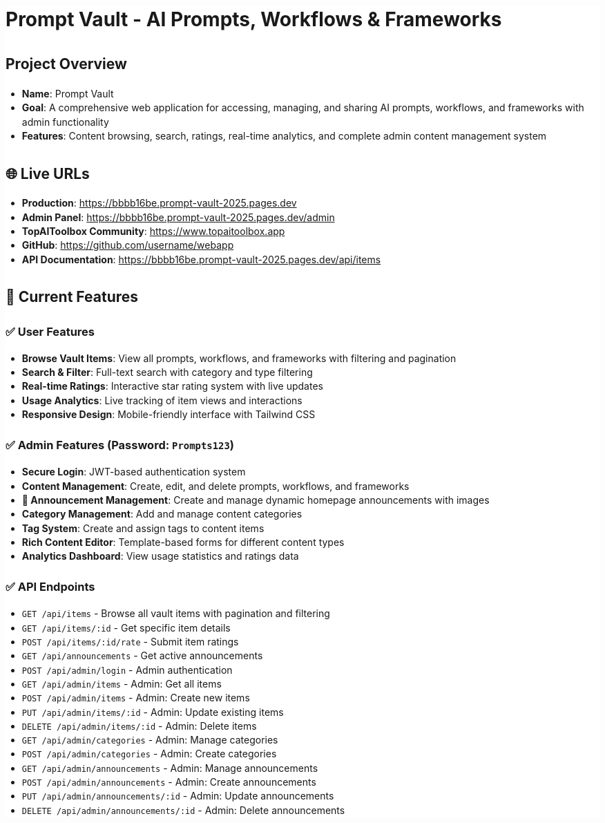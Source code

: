 # Prompt Vault - AI Prompts, Workflows & Frameworks

## Project Overview
- **Name**: Prompt Vault
- **Goal**: A comprehensive web application for accessing, managing, and sharing AI prompts, workflows, and frameworks with admin functionality
- **Features**: Content browsing, search, ratings, real-time analytics, and complete admin content management system

## 🌐 Live URLs
- **Production**: https://bbbb16be.prompt-vault-2025.pages.dev
- **Admin Panel**: https://bbbb16be.prompt-vault-2025.pages.dev/admin
- **TopAIToolbox Community**: https://www.topaitoolbox.app
- **GitHub**: https://github.com/username/webapp
- **API Documentation**: https://bbbb16be.prompt-vault-2025.pages.dev/api/items

## 🎯 Current Features

### ✅ User Features
- **Browse Vault Items**: View all prompts, workflows, and frameworks with filtering and pagination
- **Search & Filter**: Full-text search with category and type filtering
- **Real-time Ratings**: Interactive star rating system with live updates
- **Usage Analytics**: Live tracking of item views and interactions
- **Responsive Design**: Mobile-friendly interface with Tailwind CSS

### ✅ Admin Features (Password: `Prompts123`)
- **Secure Login**: JWT-based authentication system
- **Content Management**: Create, edit, and delete prompts, workflows, and frameworks
- **📢 Announcement Management**: Create and manage dynamic homepage announcements with images
- **Category Management**: Add and manage content categories
- **Tag System**: Create and assign tags to content items  
- **Rich Content Editor**: Template-based forms for different content types
- **Analytics Dashboard**: View usage statistics and ratings data

### ✅ API Endpoints
- `GET /api/items` - Browse all vault items with pagination and filtering
- `GET /api/items/:id` - Get specific item details
- `POST /api/items/:id/rate` - Submit item ratings
- `GET /api/announcements` - Get active announcements
- `POST /api/admin/login` - Admin authentication
- `GET /api/admin/items` - Admin: Get all items
- `POST /api/admin/items` - Admin: Create new items
- `PUT /api/admin/items/:id` - Admin: Update existing items
- `DELETE /api/admin/items/:id` - Admin: Delete items
- `GET /api/admin/categories` - Admin: Manage categories
- `POST /api/admin/categories` - Admin: Create categories
- `GET /api/admin/announcements` - Admin: Manage announcements
- `POST /api/admin/announcements` - Admin: Create announcements
- `PUT /api/admin/announcements/:id` - Admin: Update announcements
- `DELETE /api/admin/announcements/:id` - Admin: Delete announcements
